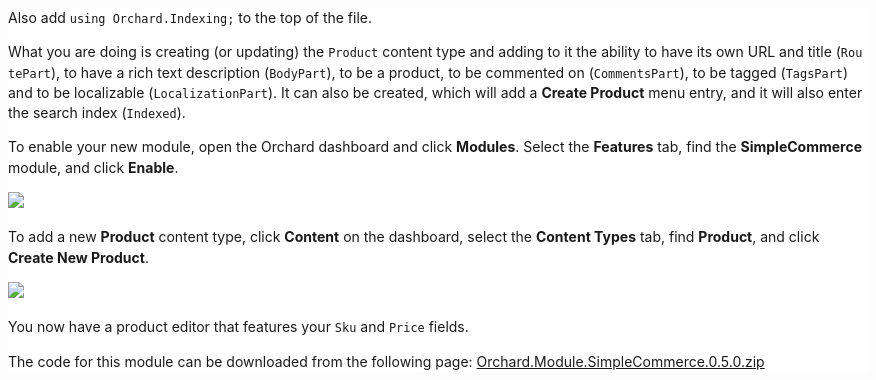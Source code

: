 
Also add `using Orchard.Indexing;` to the top of the file.

What you are doing is creating (or updating) the `Product` content type and adding to it the ability to have its own URL and title (`RoutePart`), to have a rich text description (`BodyPart`), to be a product, to be commented on (`CommentsPart`), to be tagged (`TagsPart`) and to be localizable (`LocalizationPart`). It can also be created, which will add a **Create Product** menu entry, and it will also enter the search index (`Indexed`).

To enable your new module, open the Orchard dashboard and click **Modules**. Select the **Features** tab, find the **SimpleCommerce** module, and click **Enable**.

![](../Upload/screenshots/simpleCommerce_enable.png)

To add a new **Product** content type, click **Content** on the dashboard, select the **Content Types** tab, find **Product**, and click **Create New Product**. 

![](../Upload/screenshots_675/simpleCommerce_product_675.png)

You now have a product editor that features your `Sku` and `Price` fields.

The code for this module can be downloaded from the following page: [Orchard.Module.SimpleCommerce.0.5.0.zip](../Attachments/Creating-a-module-with-a-simple-text-editor/Orchard.Module.SimpleCommerce.0.5.0.zip)
